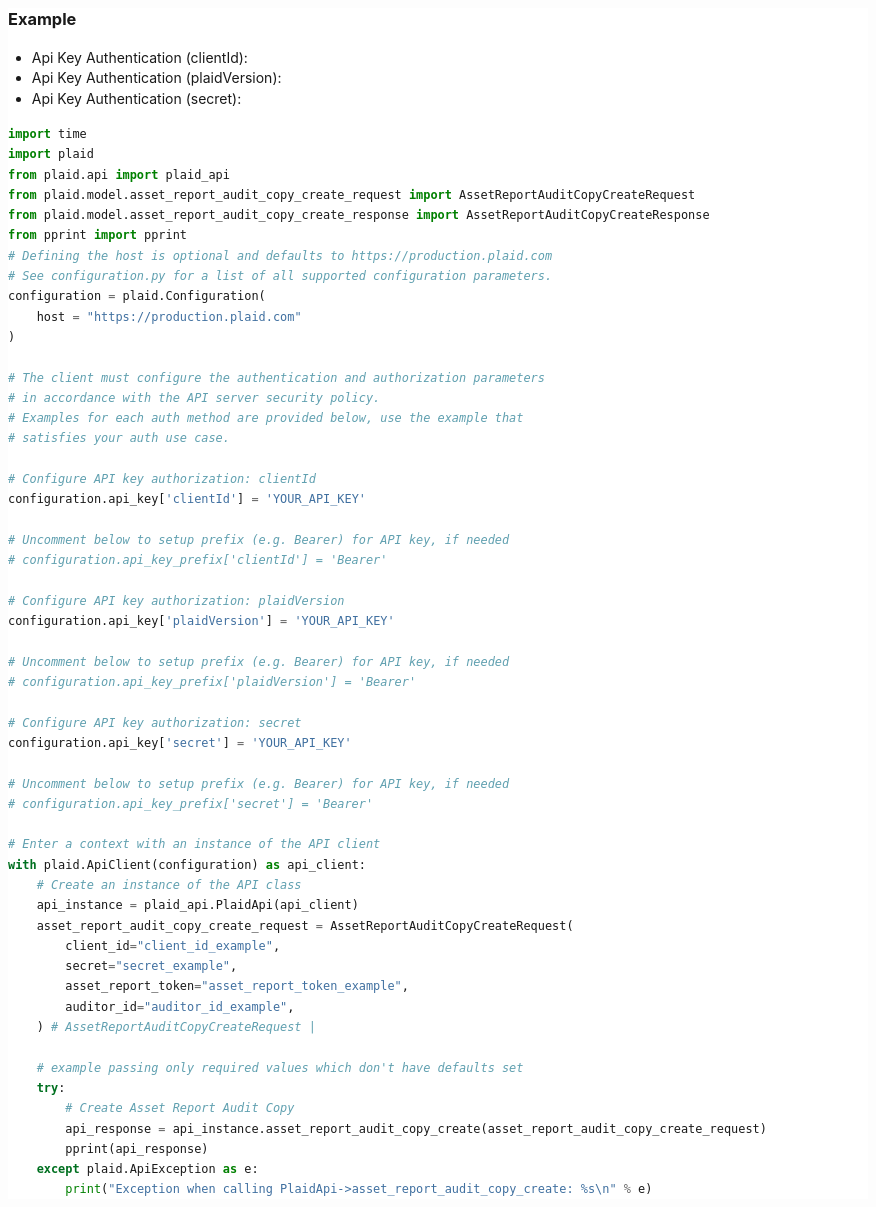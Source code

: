 ### Example

* Api Key Authentication (clientId):
* Api Key Authentication (plaidVersion):
* Api Key Authentication (secret):
```python
import time
import plaid
from plaid.api import plaid_api
from plaid.model.asset_report_audit_copy_create_request import AssetReportAuditCopyCreateRequest
from plaid.model.asset_report_audit_copy_create_response import AssetReportAuditCopyCreateResponse
from pprint import pprint
# Defining the host is optional and defaults to https://production.plaid.com
# See configuration.py for a list of all supported configuration parameters.
configuration = plaid.Configuration(
    host = "https://production.plaid.com"
)

# The client must configure the authentication and authorization parameters
# in accordance with the API server security policy.
# Examples for each auth method are provided below, use the example that
# satisfies your auth use case.

# Configure API key authorization: clientId
configuration.api_key['clientId'] = 'YOUR_API_KEY'

# Uncomment below to setup prefix (e.g. Bearer) for API key, if needed
# configuration.api_key_prefix['clientId'] = 'Bearer'

# Configure API key authorization: plaidVersion
configuration.api_key['plaidVersion'] = 'YOUR_API_KEY'

# Uncomment below to setup prefix (e.g. Bearer) for API key, if needed
# configuration.api_key_prefix['plaidVersion'] = 'Bearer'

# Configure API key authorization: secret
configuration.api_key['secret'] = 'YOUR_API_KEY'

# Uncomment below to setup prefix (e.g. Bearer) for API key, if needed
# configuration.api_key_prefix['secret'] = 'Bearer'

# Enter a context with an instance of the API client
with plaid.ApiClient(configuration) as api_client:
    # Create an instance of the API class
    api_instance = plaid_api.PlaidApi(api_client)
    asset_report_audit_copy_create_request = AssetReportAuditCopyCreateRequest(
        client_id="client_id_example",
        secret="secret_example",
        asset_report_token="asset_report_token_example",
        auditor_id="auditor_id_example",
    ) # AssetReportAuditCopyCreateRequest | 

    # example passing only required values which don't have defaults set
    try:
        # Create Asset Report Audit Copy
        api_response = api_instance.asset_report_audit_copy_create(asset_report_audit_copy_create_request)
        pprint(api_response)
    except plaid.ApiException as e:
        print("Exception when calling PlaidApi->asset_report_audit_copy_create: %s\n" % e)
```
